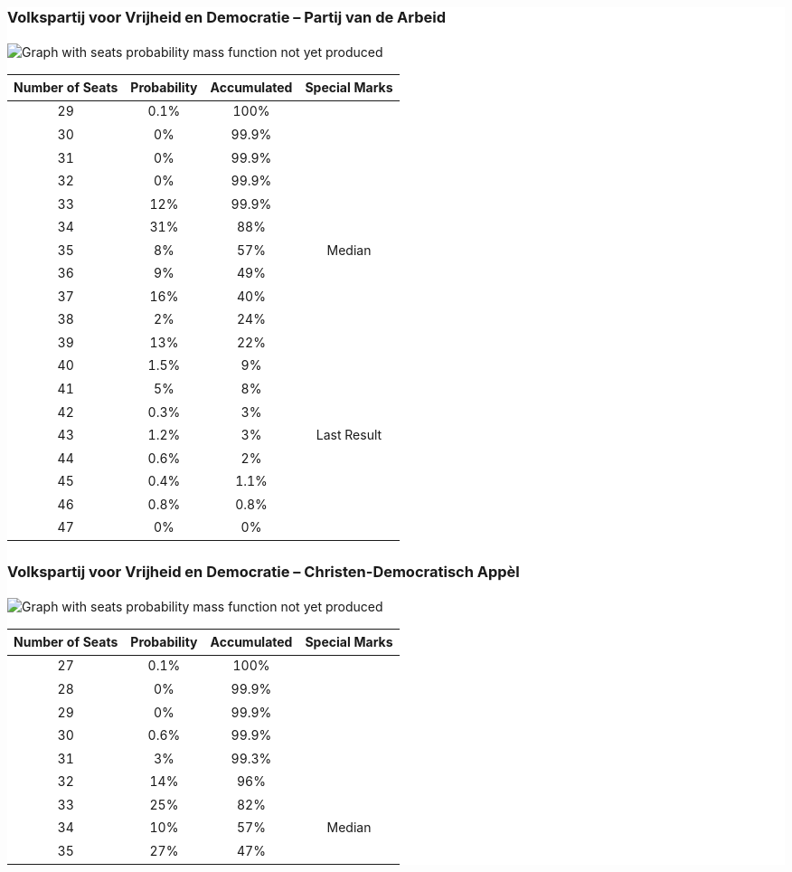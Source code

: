 ### Volkspartij voor Vrijheid en Democratie – Partij van de Arbeid

![Graph with seats probability mass function not yet produced](2023-05-29-Ipsos-coalitions-seats-pmf-vvd–pvda.png "Seats Probability Mass Function")

| Number of Seats | Probability | Accumulated | Special Marks |
|:---------------:|:-----------:|:-----------:|:-------------:|
| 29 | 0.1% | 100% |  |
| 30 | 0% | 99.9% |  |
| 31 | 0% | 99.9% |  |
| 32 | 0% | 99.9% |  |
| 33 | 12% | 99.9% |  |
| 34 | 31% | 88% |  |
| 35 | 8% | 57% | Median |
| 36 | 9% | 49% |  |
| 37 | 16% | 40% |  |
| 38 | 2% | 24% |  |
| 39 | 13% | 22% |  |
| 40 | 1.5% | 9% |  |
| 41 | 5% | 8% |  |
| 42 | 0.3% | 3% |  |
| 43 | 1.2% | 3% | Last Result |
| 44 | 0.6% | 2% |  |
| 45 | 0.4% | 1.1% |  |
| 46 | 0.8% | 0.8% |  |
| 47 | 0% | 0% |  |

### Volkspartij voor Vrijheid en Democratie – Christen-Democratisch Appèl

![Graph with seats probability mass function not yet produced](2023-05-29-Ipsos-coalitions-seats-pmf-vvd–cda.png "Seats Probability Mass Function")

| Number of Seats | Probability | Accumulated | Special Marks |
|:---------------:|:-----------:|:-----------:|:-------------:|
| 27 | 0.1% | 100% |  |
| 28 | 0% | 99.9% |  |
| 29 | 0% | 99.9% |  |
| 30 | 0.6% | 99.9% |  |
| 31 | 3% | 99.3% |  |
| 32 | 14% | 96% |  |
| 33 | 25% | 82% |  |
| 34 | 10% | 57% | Median |
| 35 | 27% | 47% |  |